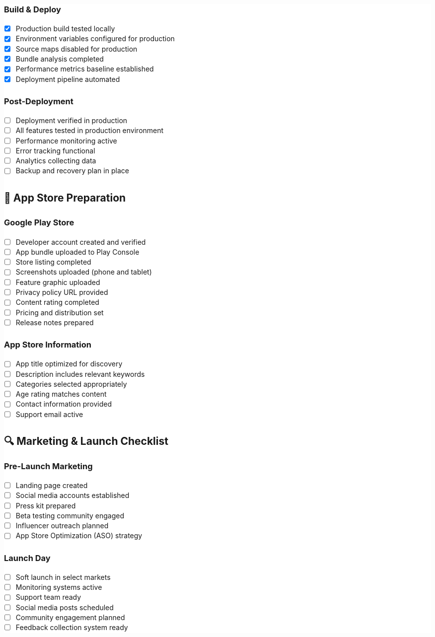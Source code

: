 ### Build & Deploy
- [x] Production build tested locally
- [x] Environment variables configured for production
- [x] Source maps disabled for production
- [x] Bundle analysis completed
- [x] Performance metrics baseline established
- [x] Deployment pipeline automated

### Post-Deployment
- [ ] Deployment verified in production
- [ ] All features tested in production environment
- [ ] Performance monitoring active
- [ ] Error tracking functional
- [ ] Analytics collecting data
- [ ] Backup and recovery plan in place

## 📱 App Store Preparation

### Google Play Store
- [ ] Developer account created and verified
- [ ] App bundle uploaded to Play Console
- [ ] Store listing completed
- [ ] Screenshots uploaded (phone and tablet)
- [ ] Feature graphic uploaded
- [ ] Privacy policy URL provided
- [ ] Content rating completed
- [ ] Pricing and distribution set
- [ ] Release notes prepared

### App Store Information
- [ ] App title optimized for discovery
- [ ] Description includes relevant keywords
- [ ] Categories selected appropriately
- [ ] Age rating matches content
- [ ] Contact information provided
- [ ] Support email active

## 🔍 Marketing & Launch Checklist

### Pre-Launch Marketing
- [ ] Landing page created
- [ ] Social media accounts established
- [ ] Press kit prepared
- [ ] Beta testing community engaged
- [ ] Influencer outreach planned
- [ ] App Store Optimization (ASO) strategy

### Launch Day
- [ ] Soft launch in select markets
- [ ] Monitoring systems active
- [ ] Support team ready
- [ ] Social media posts scheduled
- [ ] Community engagement planned
- [ ] Feedback collection system ready
